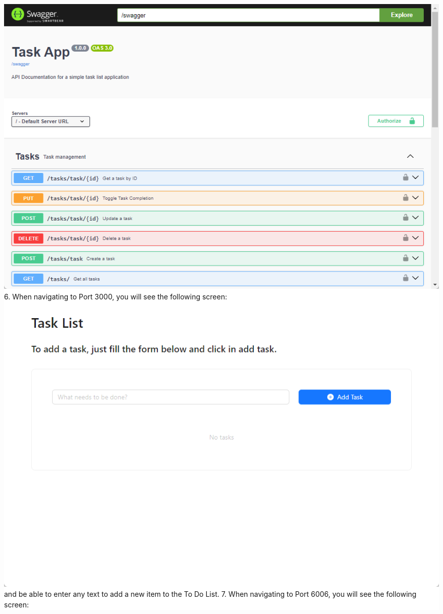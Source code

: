    ![Backend Swagger UI](./docs/img/Backend%20Swagger%20UI.png)
6. When navigating to Port 3000, you will see the following screen:
   ![Frontend React JS Application](./docs/img/Frontend%20React%20JS%20Application.png) and be able to enter any text to add a new item to the To Do List.
7. When navigating to Port 6006, you will see the following screen: